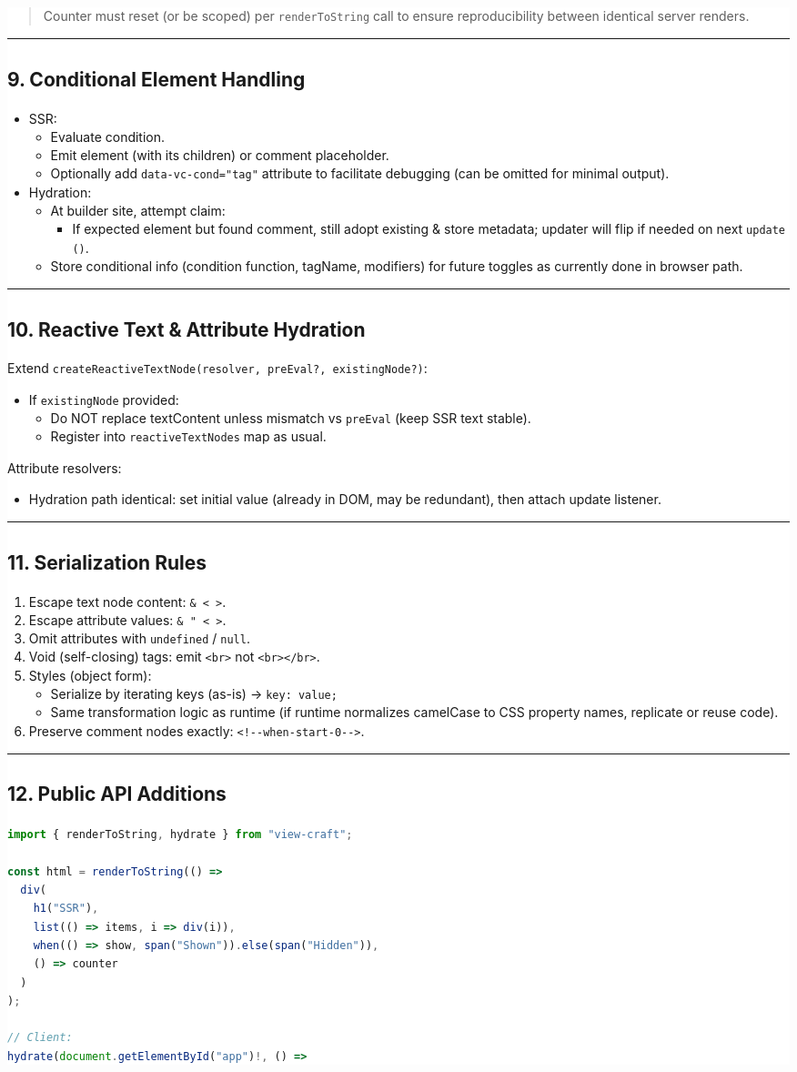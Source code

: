 > Counter must reset (or be scoped) per `renderToString` call to ensure reproducibility between identical server renders.

---

## 9. Conditional Element Handling

- SSR:
  - Evaluate condition.
  - Emit element (with its children) or comment placeholder.
  - Optionally add `data-vc-cond="tag"` attribute to facilitate debugging (can be omitted for minimal output).
- Hydration:
  - At builder site, attempt claim:
    - If expected element but found comment, still adopt existing & store metadata; updater will flip if needed on next `update()`.
  - Store conditional info (condition function, tagName, modifiers) for future toggles as currently done in browser path.

---

## 10. Reactive Text & Attribute Hydration

Extend `createReactiveTextNode(resolver, preEval?, existingNode?)`:
- If `existingNode` provided:
  - Do NOT replace textContent unless mismatch vs `preEval` (keep SSR text stable).
  - Register into `reactiveTextNodes` map as usual.

Attribute resolvers:
- Hydration path identical: set initial value (already in DOM, may be redundant), then attach update listener.

---

## 11. Serialization Rules

1. Escape text node content: `& < >`.
2. Escape attribute values: `& " < >`.
3. Omit attributes with `undefined` / `null`.
4. Void (self-closing) tags: emit `<br>` not `<br></br>`.
5. Styles (object form):
   - Serialize by iterating keys (as-is) → `key: value;`
   - Same transformation logic as runtime (if runtime normalizes camelCase to CSS property names, replicate or reuse code).
6. Preserve comment nodes exactly: `<!--when-start-0-->`.

---

## 12. Public API Additions

```ts
import { renderToString, hydrate } from "view-craft";

const html = renderToString(() =>
  div(
    h1("SSR"),
    list(() => items, i => div(i)),
    when(() => show, span("Shown")).else(span("Hidden")),
    () => counter
  )
);

// Client:
hydrate(document.getElementById("app")!, () =>
```
